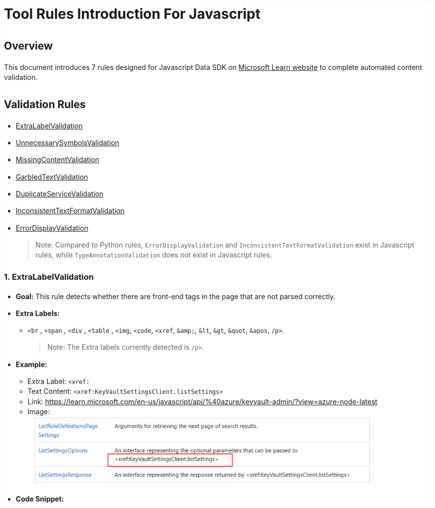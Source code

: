 # Tool Rules Introduction For Javascript

## Overview

This document introduces 7 rules designed for Javascript Data SDK on [Microsoft Learn website](https://learn.microsoft.com/en-us/javascript/api/overview/azure/?view=azure-node-latest) to complete automated content validation.

## Validation Rules

- [ExtraLabelValidation](#1-extralabelvalidation)
- [UnnecessarySymbolsValidation](#2-unnecessarysymbolsvalidation)
- [MissingContentValidation](#3-missingcontentvalidation)
- [GarbledTextValidation](#4-garbledtextvalidation)
- [DuplicateServiceValidation](#5-duplicateservicevalidation)
- [InconsistentTextFormatValidation](#6-inconsistenttextformatvalidation)
- [ErrorDisplayValidation](#7-errordisplayvalidation)

  > Note: Compared to Python rules, `ErrorDisplayValidation` and `InconsistentTextFormatValidation` exist in Javascript rules, while `TypeAnnotationValidation` does not exist in Javascript rules.

### 1. ExtraLabelValidation

- **Goal:**
  This rule detects whether there are front-end tags in the page that are not parsed correctly.

- **Extra Labels:**

  - `<br` , `<span` , `<div` , `<table` , `<img`, `<code`, `<xref`, `&amp;`, `&lt`, `&gt`, `&quot`, `&apos`, `/p>`.
    > Note: The Extra labels currently detected is `/p>`.

- **Example:**

  - Extra Label: `<xref:`
  - Text Content:
    `<xref:KeyVaultSettingsClient.listSettings>`
  - Link:
    https://learn.microsoft.com/en-us/javascript/api/%40azure/keyvault-admin/?view=azure-node-latest
  - Image:  
    &nbsp;<img src="./image/javascript-sdk/image-ExtraLabelValidation.png" alt="ExtraLabelValidation" style="width:700px;">

- **Code Snippet:**
